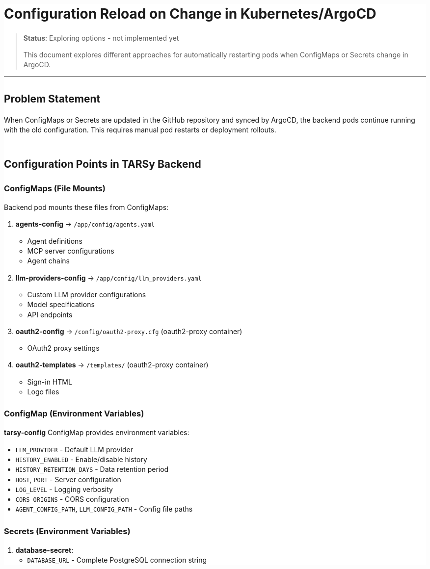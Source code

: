 # Configuration Reload on Change in Kubernetes/ArgoCD

> **Status**: Exploring options - not implemented yet
> 
> This document explores different approaches for automatically restarting pods when ConfigMaps or Secrets change in ArgoCD.

---

## Problem Statement

When ConfigMaps or Secrets are updated in the GitHub repository and synced by ArgoCD, the backend pods continue running with the old configuration. This requires manual pod restarts or deployment rollouts.

---

## Configuration Points in TARSy Backend

### ConfigMaps (File Mounts)
Backend pod mounts these files from ConfigMaps:

1. **agents-config** → `/app/config/agents.yaml`
   - Agent definitions
   - MCP server configurations
   - Agent chains

2. **llm-providers-config** → `/app/config/llm_providers.yaml`
   - Custom LLM provider configurations
   - Model specifications
   - API endpoints

3. **oauth2-config** → `/config/oauth2-proxy.cfg` (oauth2-proxy container)
   - OAuth2 proxy settings

4. **oauth2-templates** → `/templates/` (oauth2-proxy container)
   - Sign-in HTML
   - Logo files

### ConfigMap (Environment Variables)
**tarsy-config** ConfigMap provides environment variables:
- `LLM_PROVIDER` - Default LLM provider
- `HISTORY_ENABLED` - Enable/disable history
- `HISTORY_RETENTION_DAYS` - Data retention period
- `HOST`, `PORT` - Server configuration
- `LOG_LEVEL` - Logging verbosity
- `CORS_ORIGINS` - CORS configuration
- `AGENT_CONFIG_PATH`, `LLM_CONFIG_PATH` - Config file paths

### Secrets (Environment Variables)
1. **database-secret**:
   - `DATABASE_URL` - Complete PostgreSQL connection string
